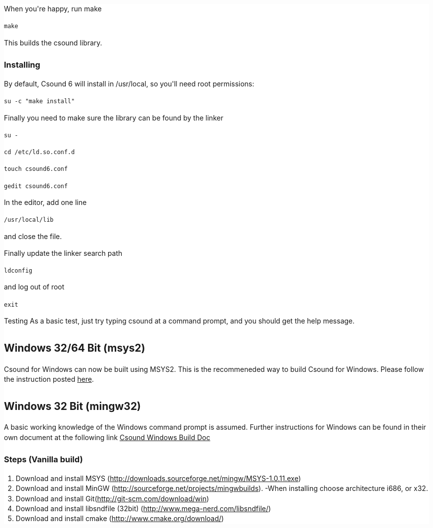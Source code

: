 When you're happy, run make

`make `

This builds the csound library.

### Installing 

By default, Csound 6 will install in /usr/local, so you'll need root
permissions:

`su -c "make install" `

Finally you need to make sure the library can be found by the linker

`su - `

`cd /etc/ld.so.conf.d `

`touch csound6.conf `

`gedit csound6.conf `

In the editor, add one line

`/usr/local/lib `

and close the file.

Finally update the linker search path

`ldconfig `

and log out of root

`exit `

Testing As a basic test, just try typing csound at a command prompt, and you
should get the help message.

Windows 32/64 Bit (msys2) <a name="msys2">
---------------
Csound for Windows can now be built using MSYS2. This is the recommeneded way to build Csound for Windows. Please follow the instruction posted [here](https://github.com/csound/csound/tree/develop/mingw64).


Windows 32 Bit (mingw32) <a name="mingw32">
---------------
A basic working knowledge of the Windows command prompt is assumed. Further instructions for Windows can be found in their own document at the following link [Csound Windows Build Doc][1]

[1]: <https://github.com/csound/csound/blob/develop/How_to_Build_Csound_on_Windows.doc>

### Steps (Vanilla build)

1. Download and install MSYS (http://downloads.sourceforge.net/mingw/MSYS-1.0.11.exe)
2. Download and install MinGW (http://sourceforge.net/projects/mingwbuilds).
    -When installing choose architecture i686, or x32.
3. Download and install Git(http://git-scm.com/download/win)
4. Download and install libsndfile (32bit) (http://www.mega-nerd.com/libsndfile/)
5. Download and install cmake (http://www.cmake.org/download/)


[2]: <http://www.brew.sh>
[3]: <https://sourceforge.net/projects/csound/files/csound6/ >